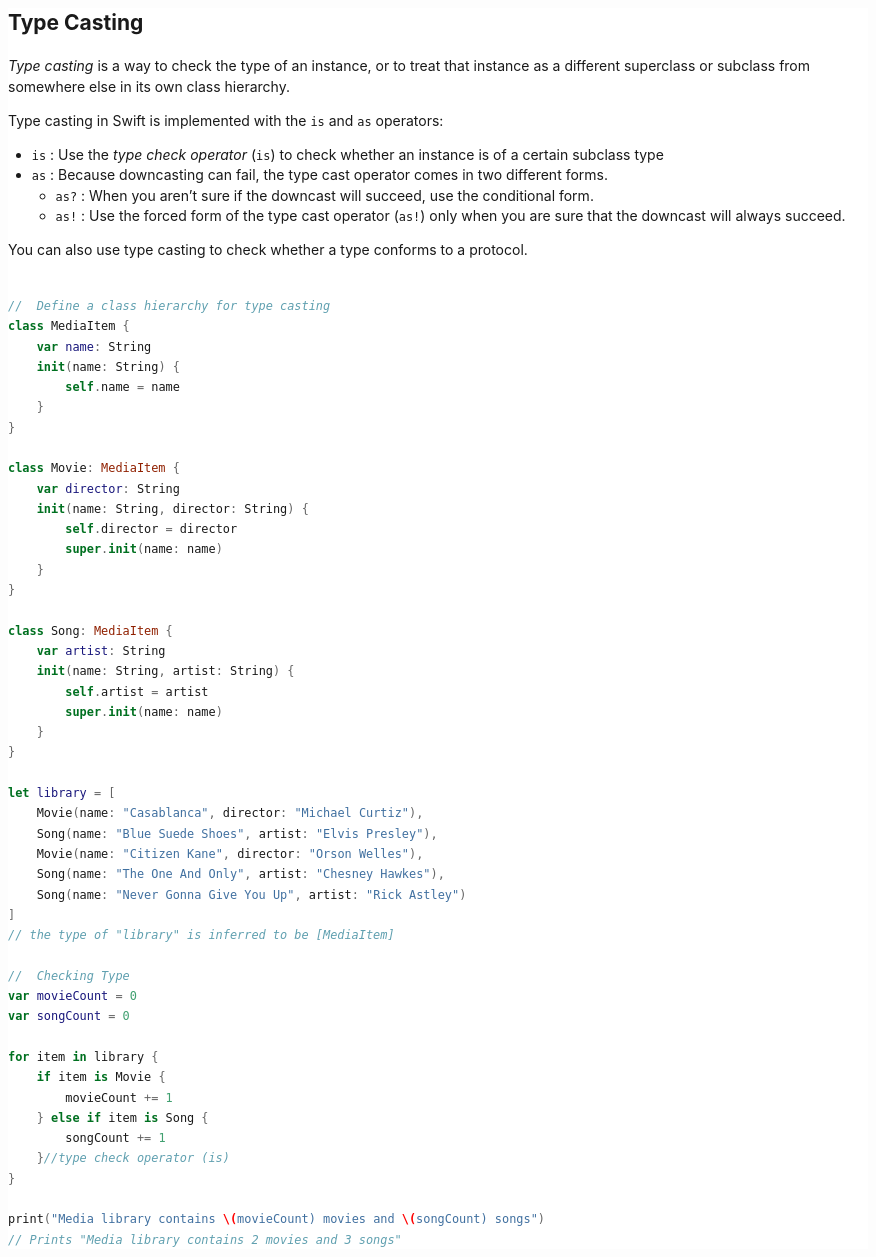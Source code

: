 ## Type Casting

*Type casting* is a way to check the type of an instance, or  to treat that instance as a different superclass or subclass from  somewhere else in its own class hierarchy.

Type casting in Swift is implemented with the `is` and `as` operators:

- `is` : Use the *type check operator* (`is`) to check whether an instance is of a certain subclass type
- `as` : Because downcasting can fail, the type cast operator comes in two different forms.
  - `as?` :  When you aren’t sure if the downcast will succeed, use the conditional form.
  - `as!` : Use the forced form of the type cast operator (`as!`) only when you are sure that the downcast will always succeed. 

You can also use type casting to check whether a type conforms to a protocol.

```swift

//	Define a class hierarchy for type casting
class MediaItem {
    var name: String
    init(name: String) {
        self.name = name
    }
}

class Movie: MediaItem {
    var director: String
    init(name: String, director: String) {
        self.director = director
        super.init(name: name)
    }
}

class Song: MediaItem {
    var artist: String
    init(name: String, artist: String) {
        self.artist = artist
        super.init(name: name)
    }
}

let library = [
    Movie(name: "Casablanca", director: "Michael Curtiz"),
    Song(name: "Blue Suede Shoes", artist: "Elvis Presley"),
    Movie(name: "Citizen Kane", director: "Orson Welles"),
    Song(name: "The One And Only", artist: "Chesney Hawkes"),
    Song(name: "Never Gonna Give You Up", artist: "Rick Astley")
]
// the type of "library" is inferred to be [MediaItem]

//	Checking Type
var movieCount = 0
var songCount = 0

for item in library {
    if item is Movie {
        movieCount += 1
    } else if item is Song {
        songCount += 1
    }//type check operator (is)
}

print("Media library contains \(movieCount) movies and \(songCount) songs")
// Prints "Media library contains 2 movies and 3 songs"
```